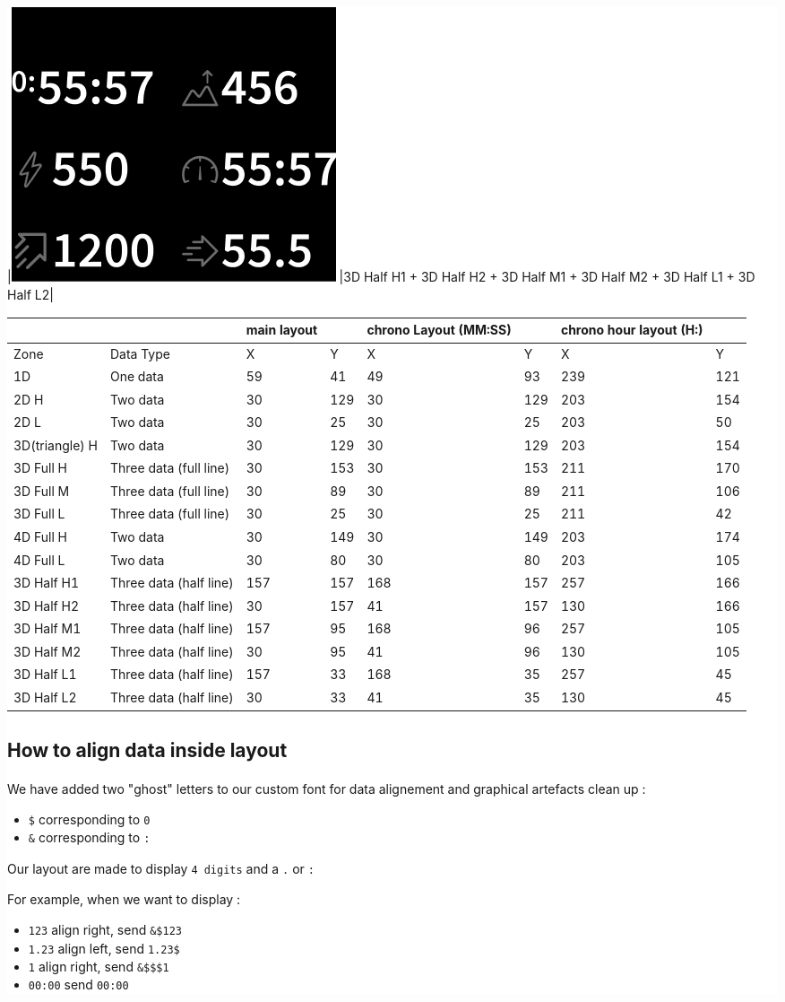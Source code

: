 |![image info](./resources/display_6_data.png)          |3D Half H1 + 3D Half H2 + 3D Half M1 + 3D Half M2 + 3D Half L1 + 3D Half L2|

|                   |                       |main layout        |   |chrono Layout (MM:SS)  |   |chrono hour layout (H:)        |   |
|-------------------|-----------------------|-------------------|---|-----------------------|---|-------------------------------|---|
|Zone               |Data Type              |X                  |Y  |X                      |Y  |X                              |Y  |
|1D                 |One data               |59                 |41 |49                     |93 |239                            |121|
|2D H               |Two data               |30                 |129|30                     |129|203                            |154|
|2D L               |Two data               |30                 |25 |30                     |25 |203                            |50 |
|3D(triangle) H     |Two data               |30                 |129|30                     |129|203                            |154|
|3D Full H          |Three data (full line) |30                 |153|30                     |153|211                            |170|
|3D Full M          |Three data (full line) |30                 |89 |30                     |89 |211                            |106|
|3D Full L          |Three data (full line) |30                 |25 |30                     |25 |211                            |42 |
|4D Full H          |Two data               |30                 |149|30                     |149|203                            |174|
|4D Full L          |Two data               |30                 |80 |30                     |80 |203                            |105|
|3D Half H1         |Three data (half line) |157                |157|168                    |157|257                            |166|
|3D Half H2         |Three data (half line) |30                 |157|41                     |157|130                            |166|
|3D Half M1         |Three data (half line) |157                |95 |168                    |96 |257                            |105|
|3D Half M2         |Three data (half line) |30                 |95 |41                     |96 |130                            |105|
|3D Half L1         |Three data (half line) |157                |33 |168                    |35 |257                            |45 |
|3D Half L2         |Three data (half line) |30                 |33 |41                     |35 |130                            |45 |

## How to align data inside layout

We have added two "ghost" letters to our custom font for data alignement and graphical artefacts clean up :

* `$` corresponding to `0`
* `&` corresponding to `:`

Our layout are made to display `4 digits` and a `.` or `:`

For example, when we want to display :

* `123` align right, send `&$123`
* `1.23` align left, send `1.23$`
* `1` align right, send `&$$$1`
* `00:00` send `00:00`
  
